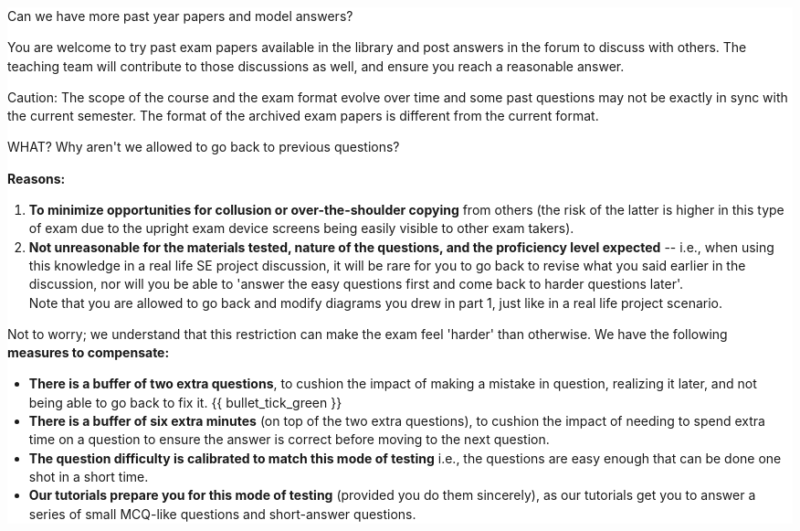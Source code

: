 <div id="faq-examMorePastPapersAndAnswers-Q">Can we have more past year papers and model answers?</div>
<div id="faq-examMorePastPapersAndAnswers-A">

You are welcome to try past exam papers available in the library and post answers in the forum to discuss with others. The teaching team will contribute to those discussions as well, and ensure you reach a reasonable answer.

Caution: The scope of the course and the exam format evolve over time and some past questions may not be exactly in sync with the current semester. The format of the archived exam papers is different from the current format.
</div>

<div id="faq-examWhyNoBackwardNavigation-Q">WHAT? Why aren't we allowed to go back to previous questions?</div>
<div id="faq-examWhyNoBackwardNavigation-A">

**Reasons:**

1. **To minimize opportunities for collusion or over-the-shoulder copying** from others (the risk of the latter is higher in this type of exam due to the upright exam device screens being easily visible to other exam takers).<br>
1. **Not unreasonable for the materials tested, nature of the questions, and the proficiency level expected** -- i.e., when using this knowledge in a real life SE project discussion, it will be rare for you to go back to revise what you said earlier in the discussion, nor will you be able to 'answer the easy questions first and come back to harder questions later'.<br>
  Note that you are allowed to go back and modify diagrams you drew in part 1, just like in a real life project scenario.

Not to worry; we understand that this restriction can make the exam feel 'harder' than otherwise. We have the following **measures to compensate:**

* **There is a buffer of two extra questions**, to cushion the impact of making a mistake in question, realizing it later, and not being able to go back to fix it. {{ bullet_tick_green }}
* **There is a buffer of six extra minutes** (on top of the two extra questions), to cushion the impact of needing to spend extra time on a question to ensure the answer is correct before moving to the next question.
* **The question difficulty is calibrated to match this mode of testing** i.e., the questions are easy enough that can be done one shot in a short time.
* **Our tutorials prepare you for this mode of testing** (provided you do them sincerely), as our tutorials get you to answer a series of small MCQ-like questions and short-answer questions.
</div>

